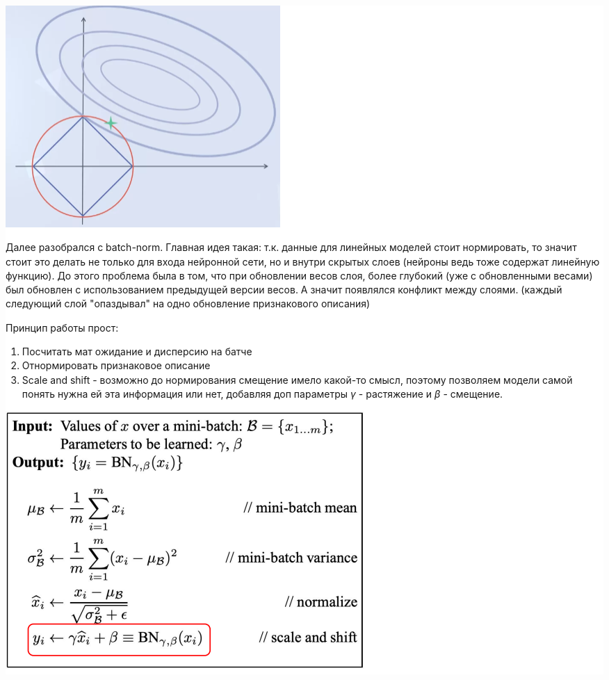 ![Графический смысл L1 L2](img/4.png)

Далее разобрался с batch-norm. Главная идея такая: т.к. данные для линейных моделей стоит нормировать, то значит стоит это делать не только для входа нейронной сети, но и внутри скрытых слоев (нейроны ведь тоже содержат линейную функцию). До этого проблема была в том, что при обновлении весов слоя, более глубокий (уже с обновленными весами) был обновлен с использованием предыдущей версии весов. А значит появлялся конфликт между слоями. (каждый следующий слой "опаздывал" на одно обновление признакового описания)

Принцип работы прост: 

1. Посчитать мат ожидание и дисперсию на батче 
2. Отнормировать признаковое описание
3. Scale and shift - возможно до нормирования смещение имело какой-то смысл, поэтому позволяем модели самой понять нужна ей эта информация или нет, добавляя доп параметры $\gamma$ - растяжение и $\beta$ - смещение.

![Формулы batch norm](img/5.png)
